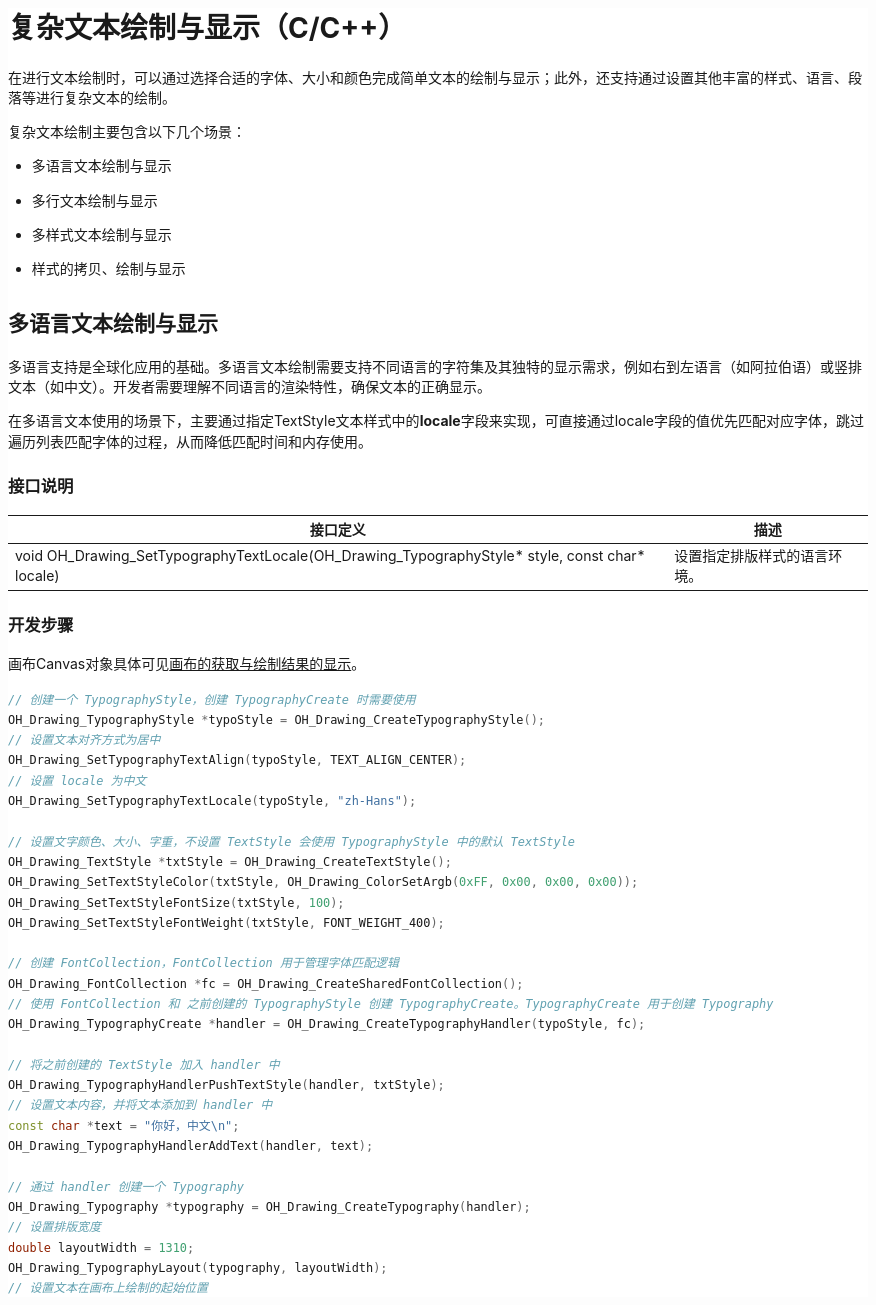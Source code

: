 # 复杂文本绘制与显示（C/C++）





在进行文本绘制时，可以通过选择合适的字体、大小和颜色完成简单文本的绘制与显示；此外，还支持通过设置其他丰富的样式、语言、段落等进行复杂文本的绘制。

复杂文本绘制主要包含以下几个场景：

- 多语言文本绘制与显示

- 多行文本绘制与显示

- 多样式文本绘制与显示

- 样式的拷贝、绘制与显示


## 多语言文本绘制与显示

多语言支持是全球化应用的基础。多语言文本绘制需要支持不同语言的字符集及其独特的显示需求，例如右到左语言（如阿拉伯语）或竖排文本（如中文）。开发者需要理解不同语言的渲染特性，确保文本的正确显示。

在多语言文本使用的场景下，主要通过指定TextStyle文本样式中的**locale**字段来实现，可直接通过locale字段的值优先匹配对应字体，跳过遍历列表匹配字体的过程，从而降低匹配时间和内存使用。

### 接口说明

| 接口定义 | 描述 | 
| -------- | -------- |
| void OH_Drawing_SetTypographyTextLocale(OH_Drawing_TypographyStyle\* style, const char\* locale) | 设置指定排版样式的语言环境。 | 


### 开发步骤

画布Canvas对象具体可见[画布的获取与绘制结果的显示](canvas-get-result-draw-c.md)。

```c++
// 创建一个 TypographyStyle，创建 TypographyCreate 时需要使用
OH_Drawing_TypographyStyle *typoStyle = OH_Drawing_CreateTypographyStyle();
// 设置文本对齐方式为居中
OH_Drawing_SetTypographyTextAlign(typoStyle, TEXT_ALIGN_CENTER);
// 设置 locale 为中文  
OH_Drawing_SetTypographyTextLocale(typoStyle, "zh-Hans");  

// 设置文字颜色、大小、字重，不设置 TextStyle 会使用 TypographyStyle 中的默认 TextStyle
OH_Drawing_TextStyle *txtStyle = OH_Drawing_CreateTextStyle();
OH_Drawing_SetTextStyleColor(txtStyle, OH_Drawing_ColorSetArgb(0xFF, 0x00, 0x00, 0x00));
OH_Drawing_SetTextStyleFontSize(txtStyle, 100);
OH_Drawing_SetTextStyleFontWeight(txtStyle, FONT_WEIGHT_400);

// 创建 FontCollection，FontCollection 用于管理字体匹配逻辑
OH_Drawing_FontCollection *fc = OH_Drawing_CreateSharedFontCollection();
// 使用 FontCollection 和 之前创建的 TypographyStyle 创建 TypographyCreate。TypographyCreate 用于创建 Typography
OH_Drawing_TypographyCreate *handler = OH_Drawing_CreateTypographyHandler(typoStyle, fc);

// 将之前创建的 TextStyle 加入 handler 中
OH_Drawing_TypographyHandlerPushTextStyle(handler, txtStyle);
// 设置文本内容，并将文本添加到 handler 中
const char *text = "你好，中文\n";
OH_Drawing_TypographyHandlerAddText(handler, text);  

// 通过 handler 创建一个 Typography
OH_Drawing_Typography *typography = OH_Drawing_CreateTypography(handler);
// 设置排版宽度
double layoutWidth = 1310;
OH_Drawing_TypographyLayout(typography, layoutWidth);
// 设置文本在画布上绘制的起始位置
```